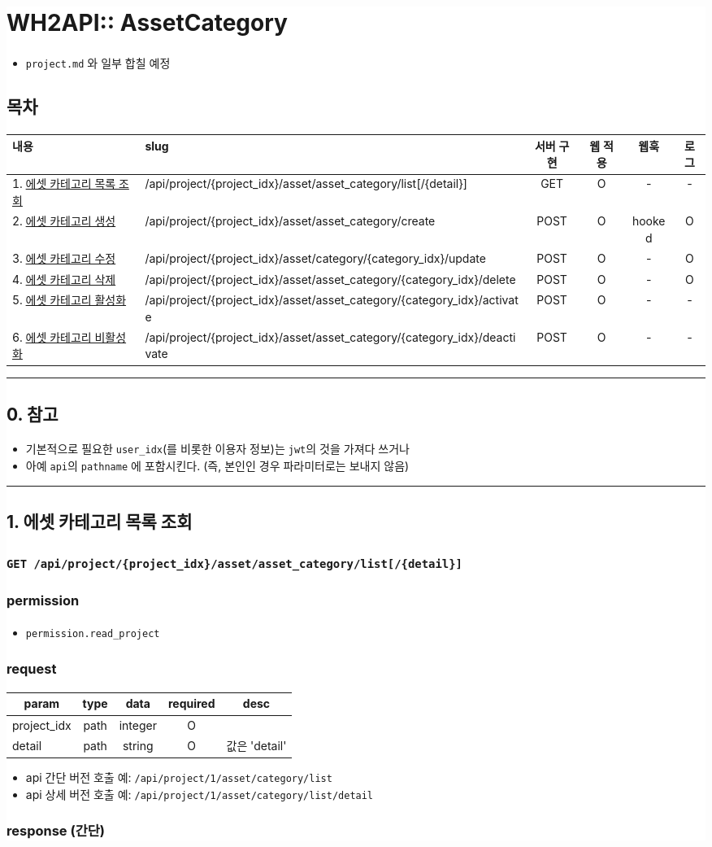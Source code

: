 # WH2API:: AssetCategory

- `project.md` 와 일부 합칠 예정

## 목차

| 내용                         | slug                                                                      | 서버 구현 | 웹 적용 |  웹훅  | 로그 |
| :--------------------------- | :------------------------------------------------------------------------ | :-------: | :-----: | :----: | :--: |
| 1. [에셋 카테고리 목록 조회] | /api/project/{project_idx}/asset/asset_category/list[/{detail}]           |    GET    |    O    |   -    |  -   |
| 2. [에셋 카테고리 생성]      | /api/project/{project_idx}/asset/asset_category/create                    |   POST    |    O    | hooked |  O   |
| 3. [에셋 카테고리 수정]      | /api/project/{project_idx}/asset/category/{category_idx}/update           |   POST    |    O    |   -    |  O   |
| 4. [에셋 카테고리 삭제]      | /api/project/{project_idx}/asset/asset_category/{category_idx}/delete     |   POST    |    O    |   -    |  O   |
| 5. [에셋 카테고리 활성화]    | /api/project/{project_idx}/asset/asset_category/{category_idx}/activate   |   POST    |    O    |   -    |  -   |
| 6. [에셋 카테고리 비활성화]  | /api/project/{project_idx}/asset/asset_category/{category_idx}/deactivate |   POST    |    O    |   -    |  -   |

---

## 0. 참고

- 기본적으로 필요한 `user_idx`(를 비롯한 이용자 정보)는 `jwt`의 것을 가져다 쓰거나
- 아예 `api`의 `pathname` 에 포함시킨다. (즉, 본인인 경우 파라미터로는 보내지 않음)

---

## 1. 에셋 카테고리 목록 조회 <a id="project-asset-category-list"></a>

### `GET /api/project/{project_idx}/asset/asset_category/list[/{detail}]`

### permission

- `permission.read_project`

### request

| param       | type |  data   | required | desc          |
| ----------- | :--: | :-----: | :------: | ------------- |
| project_idx | path | integer |    O     |               |
| detail      | path | string  |    O     | 값은 'detail' |

- api 간단 버전 호출 예: `/api/project/1/asset/category/list`
- api 상세 버전 호출 예: `/api/project/1/asset/category/list/detail`

### response (간단)


[에셋 카테고리 목록 조회]: #project-asset-category-list
[에셋 카테고리 생성]: #project-asset-category-create
[에셋 카테고리 수정]: #project-asset-category-update
[에셋 카테고리 삭제]: #project-asset-category-delete
[에셋 카테고리 활성화]: #project-asset-category-activate
[에셋 카테고리 비활성화]: #project-asset-category-activate